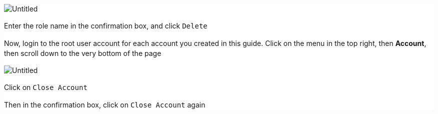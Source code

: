 ![Untitled](images/Untitled%2051.png)

Enter the role name in the confirmation box, and click <kbd>Delete</kbd>

Now, login to the root user account for each account you created in this guide. Click on the menu in the top right, then **Account**, then scroll down to the very bottom of the page

![Untitled](images/Untitled%2052.png)

Click on <kbd>Close Account</kbd>

Then in the confirmation box, click on <kbd>Close Account</kbd> again